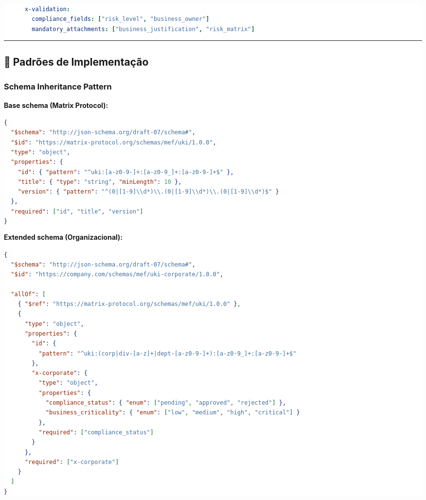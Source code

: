 ```yaml
      x-validation:
        compliance_fields: ["risk_level", "business_owner"]
        mandatory_attachments: ["business_justification", "risk_matrix"]
```

---

## 🔧 Padrões de Implementação

### Schema Inheritance Pattern

**Base schema (Matrix Protocol):**
```json
{
  "$schema": "http://json-schema.org/draft-07/schema#",
  "$id": "https://matrix-protocol.org/schemas/mef/uki/1.0.0",
  "type": "object",
  "properties": {
    "id": { "pattern": "^uki:[a-z0-9-]+:[a-z0-9_]+:[a-z0-9-]+$" },
    "title": { "type": "string", "minLength": 10 },
    "version": { "pattern": "^(0|[1-9]\\d*)\\.(0|[1-9]\\d*)\\.(0|[1-9]\\d*)$" }
  },
  "required": ["id", "title", "version"]
}
```

**Extended schema (Organizacional):**
```json
{
  "$schema": "http://json-schema.org/draft-07/schema#",
  "$id": "https://company.com/schemas/mef/uki-corporate/1.0.0",
  
  "allOf": [
    { "$ref": "https://matrix-protocol.org/schemas/mef/uki/1.0.0" },
    {
      "type": "object",
      "properties": {
        "id": {
          "pattern": "^uki:(corp|div-[a-z]+|dept-[a-z0-9-]+):[a-z0-9_]+:[a-z0-9-]+$"
        },
        "x-corporate": {
          "type": "object",
          "properties": {
            "compliance_status": { "enum": ["pending", "approved", "rejected"] },
            "business_criticality": { "enum": ["low", "medium", "high", "critical"] }
          },
          "required": ["compliance_status"]
        }
      },
      "required": ["x-corporate"]
    }
  ]
}
```

